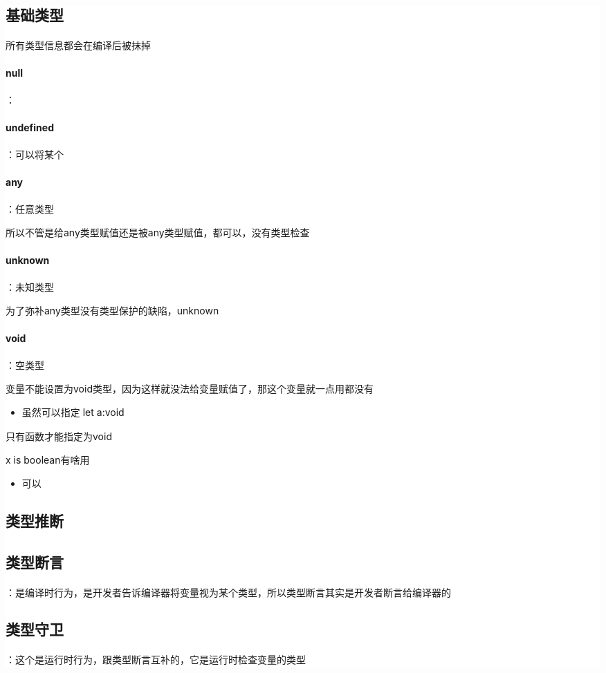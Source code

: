 


## 基础类型

所有类型信息都会在编译后被抹掉

#### null

：

#### undefined

：可以将某个

#### any

：任意类型

所以不管是给any类型赋值还是被any类型赋值，都可以，没有类型检查



#### unknown

：未知类型

为了弥补any类型没有类型保护的缺陷，unknown



#### void

：空类型

变量不能设置为void类型，因为这样就没法给变量赋值了，那这个变量就一点用都没有

- 虽然可以指定 let a:void

只有函数才能指定为void



x is boolean有啥用

- 可以



## 类型推断



## 类型断言

：是编译时行为，是开发者告诉编译器将变量视为某个类型，所以类型断言其实是开发者断言给编译器的



## 类型守卫

：这个是运行时行为，跟类型断言互补的，它是运行时检查变量的类型
